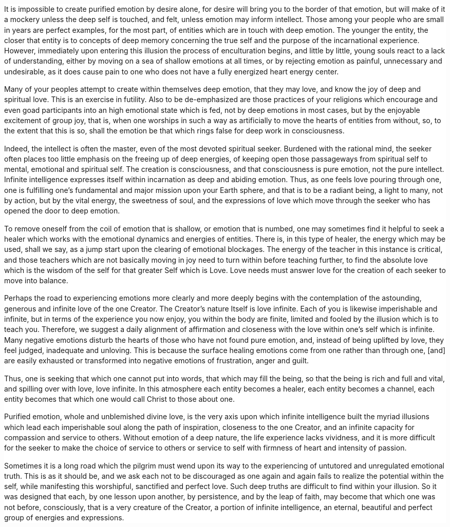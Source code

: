 <p>It is impossible to create purified emotion by desire alone, for desire will bring you to the border of that emotion, but will make of it a mockery unless the deep self is touched, and felt, unless emotion may inform intellect. Those among your people who are small in years are perfect examples, for the most part, of entities which are in touch with deep emotion. The younger the entity, the closer that entity is to concepts of deep memory concerning the true self and the purpose of the incarnational experience. However, immediately upon entering this illusion the process of enculturation begins, and little by little, young souls react to a lack of understanding, either by moving on a sea of shallow emotions at all times, or by rejecting emotion as painful, unnecessary and undesirable, as it does cause pain to one who does not have a fully energized heart energy center.</p>
<p>Many of your peoples attempt to create within themselves deep emotion, that they may love, and know the joy of deep and spiritual love. This is an exercise in futility. Also to be de-emphasized are those practices of your religions which encourage and even goad participants into an high emotional state which is fed, not by deep emotions in most cases, but by the enjoyable excitement of group joy, that is, when one worships in such a way as artificially to move the hearts of entities from without, so, to the extent that this is so, shall the emotion be that which rings false for deep work in consciousness.</p>
<p>Indeed, the intellect is often the master, even of the most devoted spiritual seeker. Burdened with the rational mind, the seeker often places too little emphasis on the freeing up of deep energies, of keeping open those passageways from spiritual self to mental, emotional and spiritual self. The creation is consciousness, and that consciousness is pure emotion, not the pure intellect. Infinite intelligence expresses itself within incarnation as deep and abiding emotion. Thus, as one feels love pouring through one, one is fulfilling one’s fundamental and major mission upon your Earth sphere, and that is to be a radiant being, a light to many, not by action, but by the vital energy, the sweetness of soul, and the expressions of love which move through the seeker who has opened the door to deep emotion.</p>
<p>To remove oneself from the coil of emotion that is shallow, or emotion that is numbed, one may sometimes find it helpful to seek a healer which works with the emotional dynamics and energies of entities. There is, in this type of healer, the energy which may be used, shall we say, as a jump start upon the clearing of emotional blockages. The energy of the teacher in this instance is critical, and those teachers which are not basically moving in joy need to turn within before teaching further, to find the absolute love which is the wisdom of the self for that greater Self which is Love. Love needs must answer love for the creation of each seeker to move into balance.</p>
<p>Perhaps the road to experiencing emotions more clearly and more deeply begins with the contemplation of the astounding, generous and infinite love of the one Creator. The Creator’s nature Itself is love infinite. Each of you is likewise imperishable and infinite, but in terms of the experience you now enjoy, you within the body are finite, limited and fooled by the illusion which is to teach you. Therefore, we suggest a daily alignment of affirmation and closeness with the love within one’s self which is infinite. Many negative emotions disturb the hearts of those who have not found pure emotion, and, instead of being uplifted by love, they feel judged, inadequate and unloving. This is because the surface healing emotions come from one rather than through one, [and] are easily exhausted or transformed into negative emotions of frustration, anger and guilt.</p>
<p>Thus, one is seeking that which one cannot put into words, that which may fill the being, so that the being is rich and full and vital, and spilling over with love, love infinite. In this atmosphere each entity becomes a healer, each entity becomes a channel, each entity becomes that which one would call Christ to those about one.</p>
<p>Purified emotion, whole and unblemished divine love, is the very axis upon which infinite intelligence built the myriad illusions which lead each imperishable soul along the path of inspiration, closeness to the one Creator, and an infinite capacity for compassion and service to others. Without emotion of a deep nature, the life experience lacks vividness, and it is more difficult for the seeker to make the choice of service to others or service to self with firmness of heart and intensity of passion.</p>
<p>Sometimes it is a long road which the pilgrim must wend upon its way to the experiencing of untutored and unregulated emotional truth. This is as it should be, and we ask each not to be discouraged as one again and again fails to realize the potential within the self, while manifesting this worshipful, sanctified and perfect love. Such deep truths are difficult to find within your illusion. So it was designed that each, by one lesson upon another, by persistence, and by the leap of faith, may become that which one was not before, consciously, that is a very creature of the Creator, a portion of infinite intelligence, an eternal, beautiful and perfect group of energies and expressions.</p>